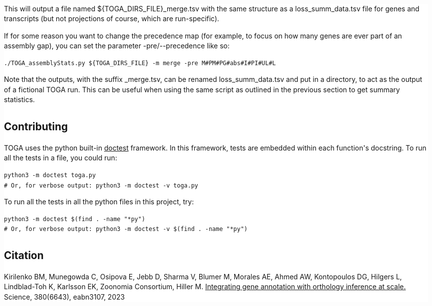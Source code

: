 This will output a file named ${TOGA_DIRS_FILE}\_merge.tsv with the same structure as a loss_summ_data.tsv file for genes and transcripts
(but not projections of course, which are run-specific).

If for some reason you want to change the precedence map (for example, to focus on how many genes are ever part of an assembly gap), 
you can set the parameter -pre/--precedence like so:

```shell
./TOGA_assemblyStats.py ${TOGA_DIRS_FILE} -m merge -pre M#PM#PG#abs#I#PI#UL#L
```

Note that the outputs, with the suffix \_merge.tsv, can be renamed loss_summ_data.tsv and put in a directory, to act as the output of a fictional TOGA run.
This can be useful when using the same script as outlined in the previous section to get summary statistics.

## Contributing

TOGA uses the python built-in [doctest](https://docs.python.org/3/library/doctest.html) framework.
In this framework, tests are embedded within each function's docstring.
To run all the tests in a file, you could run:

```shell
python3 -m doctest toga.py
# Or, for verbose output: python3 -m doctest -v toga.py
```

To run all the tests in all the python files in this project, try:

```shell
python3 -m doctest $(find . -name "*py")
# Or, for verbose output: python3 -m doctest -v $(find . -name "*py") 
```

## Citation

Kirilenko BM, Munegowda C, Osipova E, Jebb D, Sharma V, Blumer M, Morales AE, Ahmed AW, Kontopoulos DG, Hilgers L, Lindblad-Toh K, Karlsson EK, Zoonomia Consortium, Hiller M. [Integrating gene annotation with orthology inference at scale.](https://www.science.org/stoken/author-tokens/ST-1161/full) Science, 380(6643), eabn3107, 2023
